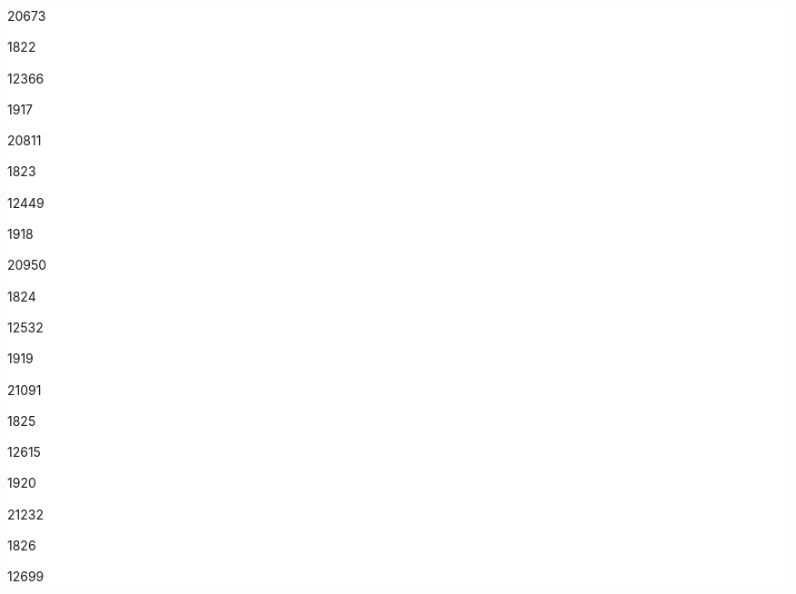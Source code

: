 20673






1822


12366


1917


20811






1823


12449


1918


20950






1824


12532


1919


21091






1825


12615


1920


21232






1826


12699

